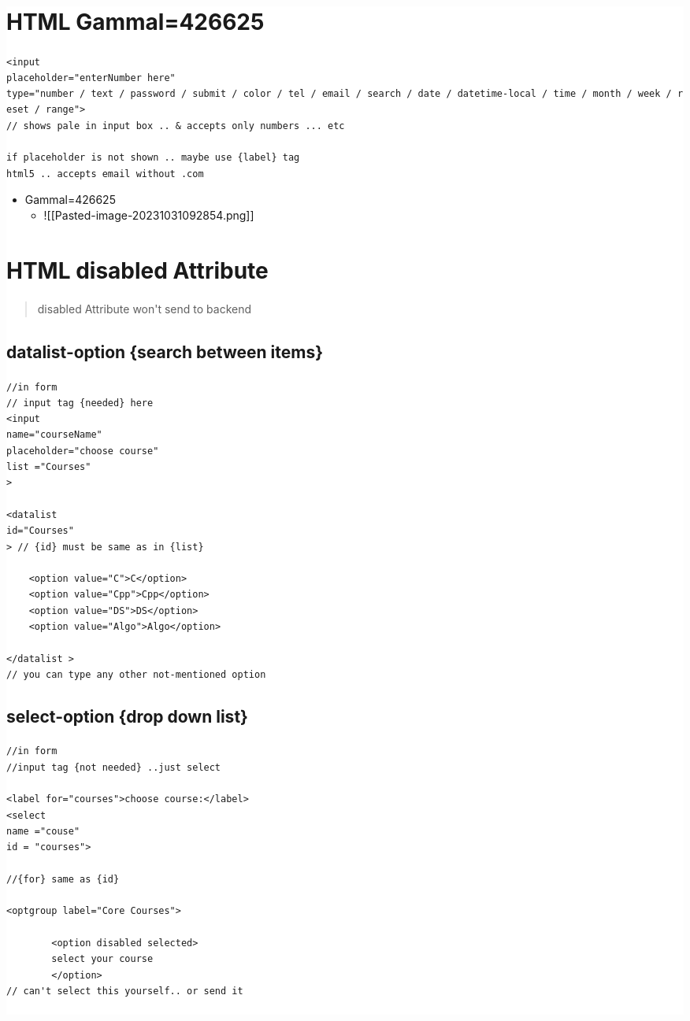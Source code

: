 
# HTML Gammal=426625
```
<input 
placeholder="enterNumber here" 
type="number / text / password / submit / color / tel / email / search / date / datetime-local / time / month / week / reset / range"> 
// shows pale in input box .. & accepts only numbers ... etc

if placeholder is not shown .. maybe use {label} tag
html5 .. accepts email without .com 
```
- Gammal=426625
	- ![[Pasted-image-20231031092854.png]]


# HTML disabled Attribute

> disabled Attribute won't send to backend
## datalist-option {search between items}
```
//in form
// input tag {needed} here
<input 
name="courseName" 
placeholder="choose course" 
list ="Courses"
> 

<datalist 
id="Courses"
> // {id} must be same as in {list}

	<option value="C">C</option>
	<option value="Cpp">Cpp</option>
	<option value="DS">DS</option>
	<option value="Algo">Algo</option>

</datalist > 
// you can type any other not-mentioned option 
```


## select-option {drop down list}
```
//in form
//input tag {not needed} ..just select

<label for="courses">choose course:</label>
<select 
name ="couse" 
id = "courses">

//{for} same as {id}

<optgroup label="Core Courses">
	
		<option disabled selected> 
		select your course 
		</option> 
// can't select this yourself.. or send it
		
```